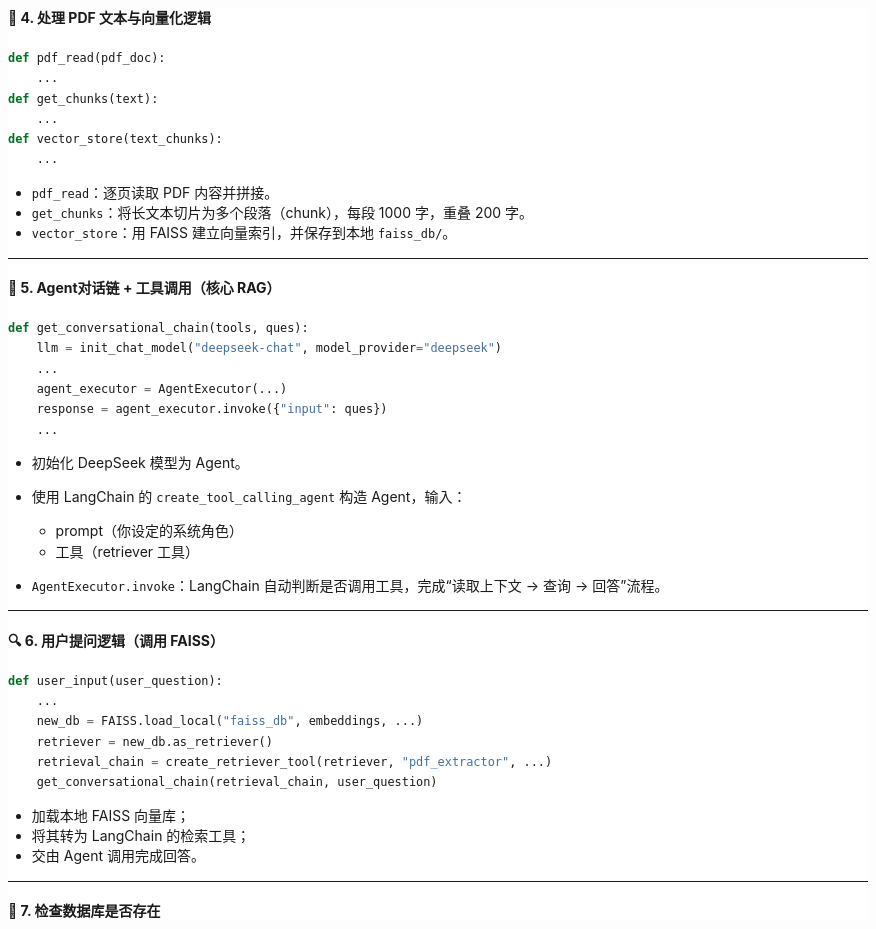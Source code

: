 #### 📄 4. 处理 PDF 文本与向量化逻辑

```python
def pdf_read(pdf_doc):
    ...
def get_chunks(text):
    ...
def vector_store(text_chunks):
    ...
```

* `pdf_read`：逐页读取 PDF 内容并拼接。
* `get_chunks`：将长文本切片为多个段落（chunk），每段 1000 字，重叠 200 字。
* `vector_store`：用 FAISS 建立向量索引，并保存到本地 `faiss_db/`。

---

#### 🔁 5. Agent对话链 + 工具调用（核心 RAG）

```python
def get_conversational_chain(tools, ques):
    llm = init_chat_model("deepseek-chat", model_provider="deepseek")
    ...
    agent_executor = AgentExecutor(...)
    response = agent_executor.invoke({"input": ques})
    ...
```

* 初始化 DeepSeek 模型为 Agent。
* 使用 LangChain 的 `create_tool_calling_agent` 构造 Agent，输入：

  * prompt（你设定的系统角色）
  * 工具（retriever 工具）
* `AgentExecutor.invoke`：LangChain 自动判断是否调用工具，完成“读取上下文 → 查询 → 回答”流程。

---

#### 🔍 6. 用户提问逻辑（调用 FAISS）

```python
def user_input(user_question):
    ...
    new_db = FAISS.load_local("faiss_db", embeddings, ...)
    retriever = new_db.as_retriever()
    retrieval_chain = create_retriever_tool(retriever, "pdf_extractor", ...)
    get_conversational_chain(retrieval_chain, user_question)
```

* 加载本地 FAISS 向量库；
* 将其转为 LangChain 的检索工具；
* 交由 Agent 调用完成回答。

---

#### 🧠 7. 检查数据库是否存在
